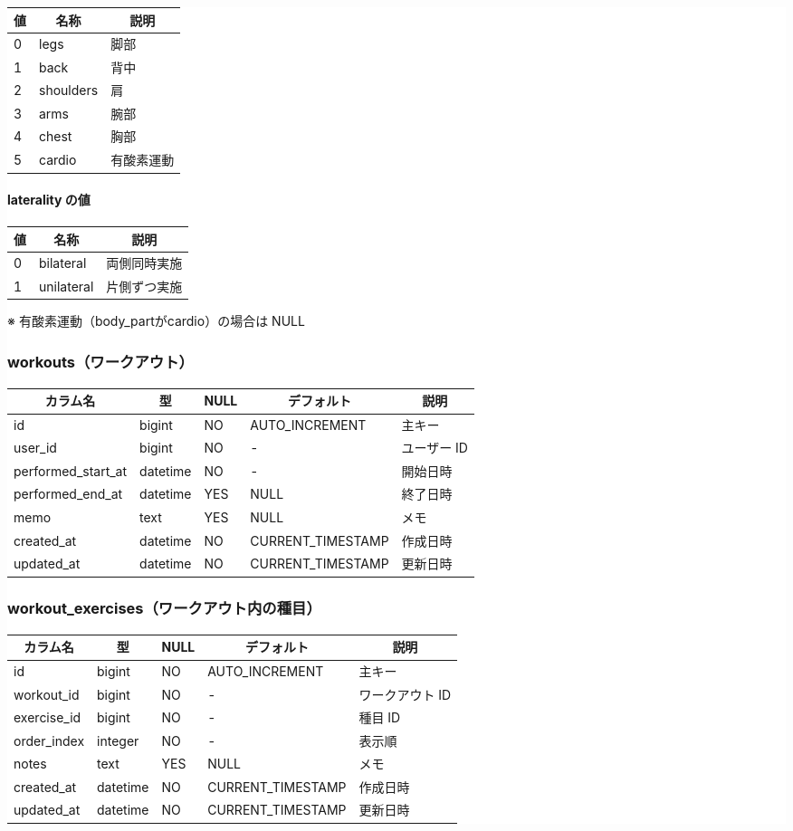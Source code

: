 | 値 | 名称      | 説明         |
|----|---------|-------------|
| 0  | legs    | 脚部         |
| 1  | back    | 背中         |
| 2  | shoulders| 肩          |
| 3  | arms    | 腕部         |
| 4  | chest   | 胸部         |
| 5  | cardio  | 有酸素運動   |

#### laterality の値

| 値 | 名称       | 説明           |
|----|-----------|---------------|
| 0  | bilateral | 両側同時実施   |
| 1  | unilateral| 片側ずつ実施   |

※ 有酸素運動（body_partがcardio）の場合は NULL

### workouts（ワークアウト）

| カラム名           | 型       | NULL | デフォルト        | 説明             |
| ------------------ | -------- | ---- | ----------------- | ---------------- |
| id                 | bigint   | NO   | AUTO_INCREMENT    | 主キー           |
| user_id            | bigint   | NO   | -                 | ユーザー ID      |
| performed_start_at | datetime | NO   | -                 | 開始日時         |
| performed_end_at   | datetime | YES  | NULL              | 終了日時         |
| memo               | text     | YES  | NULL              | メモ             |
| created_at         | datetime | NO   | CURRENT_TIMESTAMP | 作成日時         |
| updated_at         | datetime | NO   | CURRENT_TIMESTAMP | 更新日時         |

### workout_exercises（ワークアウト内の種目）

| カラム名     | 型       | NULL | デフォルト        | 説明                       |
| ------------ | -------- | ---- | ----------------- | -------------------------- |
| id           | bigint   | NO   | AUTO_INCREMENT    | 主キー                     |
| workout_id   | bigint   | NO   | -                 | ワークアウト ID            |
| exercise_id  | bigint   | NO   | -                 | 種目 ID                    |
| order_index  | integer  | NO   | -                 | 表示順                     |
| notes        | text     | YES  | NULL              | メモ                       |
| created_at   | datetime | NO   | CURRENT_TIMESTAMP | 作成日時                   |
| updated_at   | datetime | NO   | CURRENT_TIMESTAMP | 更新日時                   |
